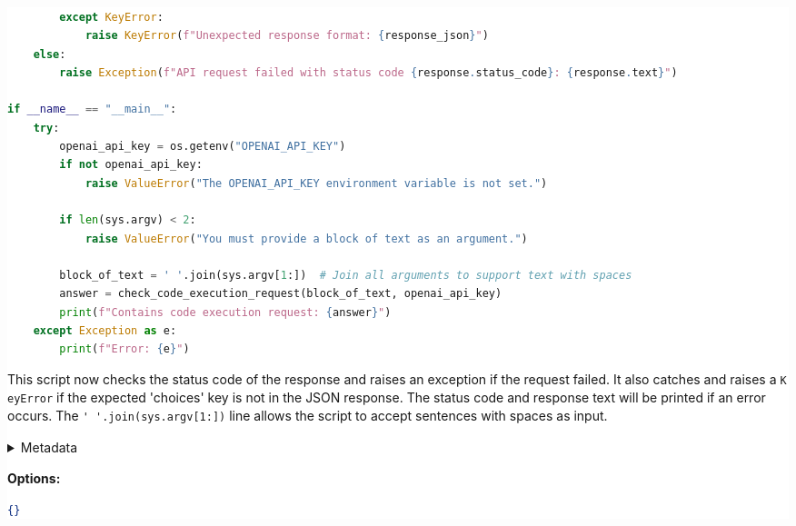 ```python
        except KeyError:
            raise KeyError(f"Unexpected response format: {response_json}")
    else:
        raise Exception(f"API request failed with status code {response.status_code}: {response.text}")

if __name__ == "__main__":
    try:
        openai_api_key = os.getenv("OPENAI_API_KEY")
        if not openai_api_key:
            raise ValueError("The OPENAI_API_KEY environment variable is not set.")
        
        if len(sys.argv) < 2:
            raise ValueError("You must provide a block of text as an argument.")
        
        block_of_text = ' '.join(sys.argv[1:])  # Join all arguments to support text with spaces
        answer = check_code_execution_request(block_of_text, openai_api_key)
        print(f"Contains code execution request: {answer}")
    except Exception as e:
        print(f"Error: {e}")
```

This script now checks the status code of the response and raises an exception if the request failed. It also catches and raises a `KeyError` if the expected 'choices' key is not in the JSON response. The status code and response text will be printed if an error occurs. The `' '.join(sys.argv[1:])` line allows the script to accept sentences with spaces as input.

<details><summary>Metadata</summary></details>

**Options:**
```json
{}
```

